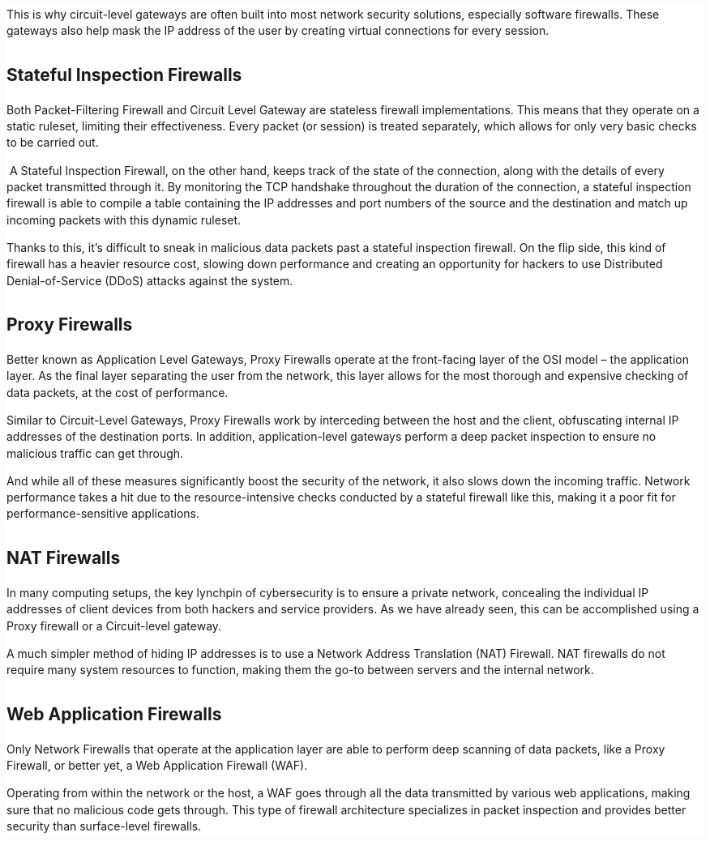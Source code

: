 This is why circuit-level gateways are often built into most network security solutions, especially software firewalls. These gateways also help mask the IP address of the user by creating virtual connections for every session.
 
## Stateful Inspection Firewalls
 
Both Packet-Filtering Firewall and Circuit Level Gateway are stateless firewall implementations. This means that they operate on a static ruleset, limiting their effectiveness. Every packet (or session) is treated separately, which allows for only very basic checks to be carried out.
 
 A Stateful Inspection Firewall, on the other hand, keeps track of the state of the connection, along with the details of every packet transmitted through it. By monitoring the TCP handshake throughout the duration of the connection, a stateful inspection firewall is able to compile a table containing the IP addresses and port numbers of the source and the destination and match up incoming packets with this dynamic ruleset.
 
Thanks to this, it’s difficult to sneak in malicious data packets past a stateful inspection firewall. On the flip side, this kind of firewall has a heavier resource cost, slowing down performance and creating an opportunity for hackers to use Distributed Denial-of-Service (DDoS) attacks against the system.
 
## Proxy Firewalls
 
Better known as Application Level Gateways, Proxy Firewalls operate at the front-facing layer of the OSI model – the application layer. As the final layer separating the user from the network, this layer allows for the most thorough and expensive checking of data packets, at the cost of performance.
 
Similar to Circuit-Level Gateways, Proxy Firewalls work by interceding between the host and the client, obfuscating internal IP addresses of the destination ports. In addition, application-level gateways perform a deep packet inspection to ensure no malicious traffic can get through.
 
And while all of these measures significantly boost the security of the network, it also slows down the incoming traffic. Network performance takes a hit due to the resource-intensive checks conducted by a stateful firewall like this, making it a poor fit for performance-sensitive applications. 
 
## NAT Firewalls
 
In many computing setups, the key lynchpin of cybersecurity is to ensure a private network, concealing the individual IP addresses of client devices from both hackers and service providers. As we have already seen, this can be accomplished using a Proxy firewall or a Circuit-level gateway.
 
A much simpler method of hiding IP addresses is to use a Network Address Translation (NAT) Firewall. NAT firewalls do not require many system resources to function, making them the go-to between servers and the internal network.
 
## Web Application Firewalls
 
Only Network Firewalls that operate at the application layer are able to perform deep scanning of data packets, like a Proxy Firewall, or better yet, a Web Application Firewall (WAF).
 
Operating from within the network or the host, a WAF goes through all the data transmitted by various web applications, making sure that no malicious code gets through. This type of firewall architecture specializes in packet inspection and provides better security than surface-level firewalls.
 